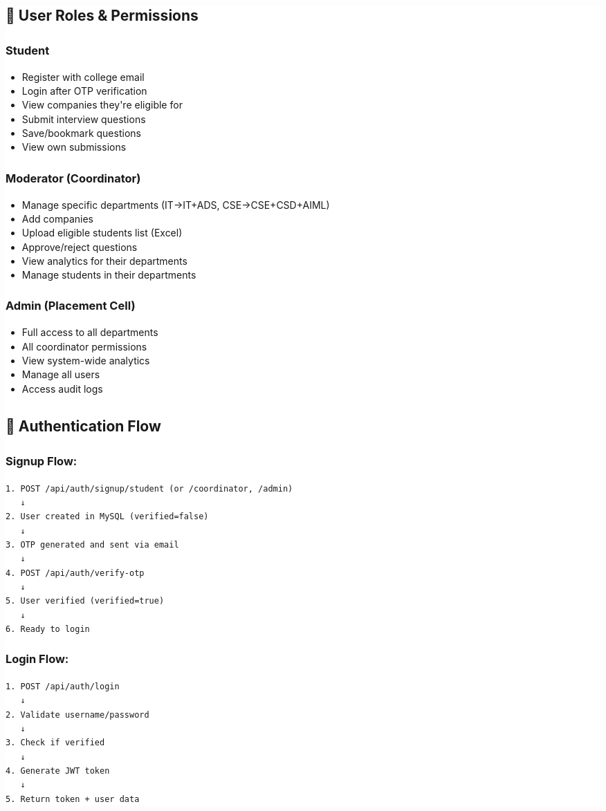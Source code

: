 ## 🔑 User Roles & Permissions

### Student
- Register with college email
- Login after OTP verification
- View companies they're eligible for
- Submit interview questions
- Save/bookmark questions
- View own submissions

### Moderator (Coordinator)
- Manage specific departments (IT→IT+ADS, CSE→CSE+CSD+AIML)
- Add companies
- Upload eligible students list (Excel)
- Approve/reject questions
- View analytics for their departments
- Manage students in their departments

### Admin (Placement Cell)
- Full access to all departments
- All coordinator permissions
- View system-wide analytics
- Manage all users
- Access audit logs

## 🔐 Authentication Flow

### Signup Flow:
```
1. POST /api/auth/signup/student (or /coordinator, /admin)
   ↓
2. User created in MySQL (verified=false)
   ↓
3. OTP generated and sent via email
   ↓
4. POST /api/auth/verify-otp
   ↓
5. User verified (verified=true)
   ↓
6. Ready to login
```

### Login Flow:
```
1. POST /api/auth/login
   ↓
2. Validate username/password
   ↓
3. Check if verified
   ↓
4. Generate JWT token
   ↓
5. Return token + user data
```
